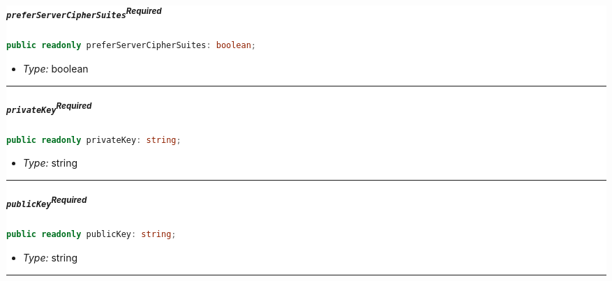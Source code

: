 ##### `preferServerCipherSuites`<sup>Required</sup> <a name="preferServerCipherSuites" id="projen.lura.TLs.property.preferServerCipherSuites"></a>

```typescript
public readonly preferServerCipherSuites: boolean;
```

- *Type:* boolean

---

##### `privateKey`<sup>Required</sup> <a name="privateKey" id="projen.lura.TLs.property.privateKey"></a>

```typescript
public readonly privateKey: string;
```

- *Type:* string

---

##### `publicKey`<sup>Required</sup> <a name="publicKey" id="projen.lura.TLs.property.publicKey"></a>

```typescript
public readonly publicKey: string;
```

- *Type:* string

---




